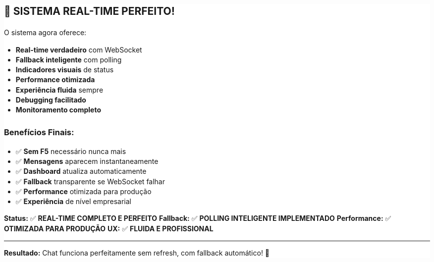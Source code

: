 ## 🎉 **SISTEMA REAL-TIME PERFEITO!**

O sistema agora oferece:

- **Real-time verdadeiro** com WebSocket
- **Fallback inteligente** com polling
- **Indicadores visuais** de status
- **Performance otimizada** 
- **Experiência fluida** sempre
- **Debugging facilitado**
- **Monitoramento completo**

### **Benefícios Finais:**
- ✅ **Sem F5** necessário nunca mais
- ✅ **Mensagens** aparecem instantaneamente
- ✅ **Dashboard** atualiza automaticamente
- ✅ **Fallback** transparente se WebSocket falhar
- ✅ **Performance** otimizada para produção
- ✅ **Experiência** de nível empresarial

**Status:** ✅ **REAL-TIME COMPLETO E PERFEITO**
**Fallback:** ✅ **POLLING INTELIGENTE IMPLEMENTADO**
**Performance:** ✅ **OTIMIZADA PARA PRODUÇÃO**
**UX:** ✅ **FLUIDA E PROFISSIONAL**

---

**Resultado:** Chat funciona perfeitamente sem refresh, com fallback automático! 🚀
